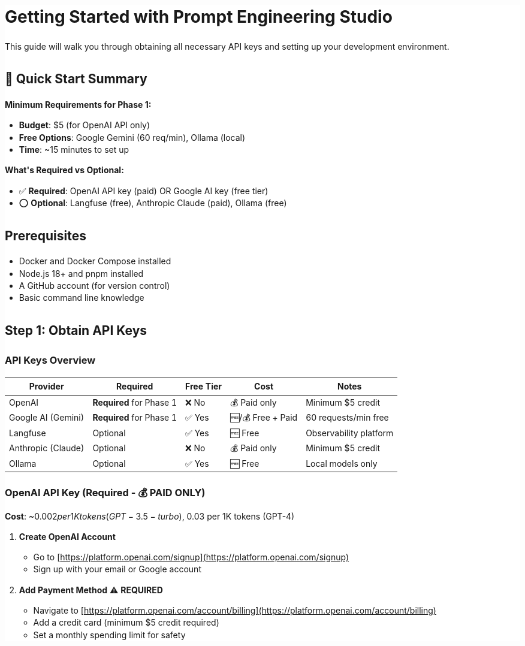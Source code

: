 # Getting Started with Prompt Engineering Studio

This guide will walk you through obtaining all necessary API keys and setting up your development environment.

## 🚀 Quick Start Summary

**Minimum Requirements for Phase 1:**
- **Budget**: $5 (for OpenAI API only)
- **Free Options**: Google Gemini (60 req/min), Ollama (local)
- **Time**: ~15 minutes to set up

**What's Required vs Optional:**
- ✅ **Required**: OpenAI API key (paid) OR Google AI key (free tier)
- ⭕ **Optional**: Langfuse (free), Anthropic Claude (paid), Ollama (free)

## Prerequisites

- Docker and Docker Compose installed
- Node.js 18+ and pnpm installed
- A GitHub account (for version control)
- Basic command line knowledge

## Step 1: Obtain API Keys

### API Keys Overview

| Provider | Required | Free Tier | Cost | Notes |
|----------|----------|-----------|------|-------|
| OpenAI | **Required** for Phase 1 | ❌ No | 💰 Paid only | Minimum $5 credit |
| Google AI (Gemini) | **Required** for Phase 1 | ✅ Yes | 🆓/💰 Free + Paid | 60 requests/min free |
| Langfuse | Optional | ✅ Yes | 🆓 Free | Observability platform |
| Anthropic (Claude) | Optional | ❌ No | 💰 Paid only | Minimum $5 credit |
| Ollama | Optional | ✅ Yes | 🆓 Free | Local models only |

### OpenAI API Key (Required - 💰 PAID ONLY)

**Cost**: ~$0.002 per 1K tokens (GPT-3.5-turbo), ~$0.03 per 1K tokens (GPT-4)

1. **Create OpenAI Account**
   - Go to [https://platform.openai.com/signup](https://platform.openai.com/signup)
   - Sign up with your email or Google account

2. **Add Payment Method** ⚠️ **REQUIRED**
   - Navigate to [https://platform.openai.com/account/billing](https://platform.openai.com/account/billing)
   - Add a credit card (minimum $5 credit required)
   - Set a monthly spending limit for safety
